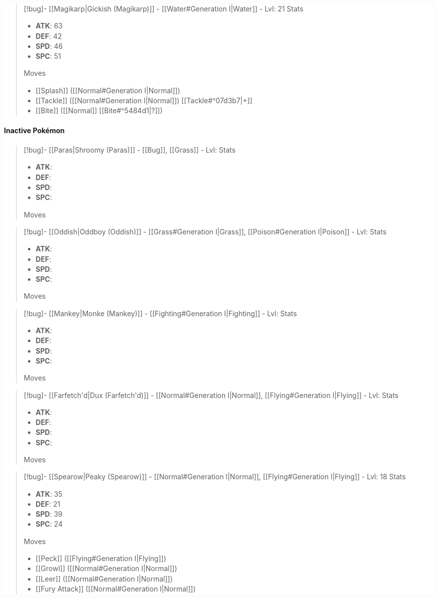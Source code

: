 > [!bug]- [[Magikarp|Gickish (Magikarp)]] - [[Water#Generation I|Water]] - Lvl: 21
> Stats
> - **ATK**: 63
> - **DEF**: 42
> - **SPD**: 46
> - **SPC**: 51
> 
> Moves
> - [[Splash]] ([[Normal#Generation I|Normal]])
> - [[Tackle]] ([[Normal#Generation I|Normal]]) [[Tackle#^07d3b7|+]]
> - [[Bite]] ([[Normal]] [[Bite#^5484d1|?]])

#### Inactive Pokémon

> [!bug]- [[Paras|Shroomy (Paras)]] - [[Bug]], [[Grass]] - Lvl: 
> Stats
> - **ATK**: 
> - **DEF**: 
> - **SPD**: 
> - **SPC**: 
> 
> Moves

> [!bug]- [[Oddish|Oddboy (Oddish)]] - [[Grass#Generation I|Grass]], [[Poison#Generation I|Poison]] - Lvl: 
> Stats
> - **ATK**: 
> - **DEF**: 
> - **SPD**: 
> - **SPC**: 
> 
> Moves

> [!bug]- [[Mankey|Monke (Mankey)]] - [[Fighting#Generation I|Fighting]] - Lvl: 
> Stats
> - **ATK**: 
> - **DEF**: 
> - **SPD**: 
> - **SPC**: 
> 
> Moves

> [!bug]- [[Farfetch'd|Dux (Farfetch'd)]] - [[Normal#Generation I|Normal]], [[Flying#Generation I|Flying]] - Lvl: 
> Stats
> - **ATK**: 
> - **DEF**: 
> - **SPD**: 
> - **SPC**: 
> 
> Moves

> [!bug]- [[Spearow|Peaky (Spearow)]] - [[Normal#Generation I|Normal]], [[Flying#Generation I|Flying]] - Lvl: 18
> Stats
> - **ATK**: 35
> - **DEF**: 21
> - **SPD**: 39
> - **SPC**: 24
> 
> Moves
> - [[Peck]] ([[Flying#Generation I|Flying]])
> - [[Growl]] ([[Normal#Generation I|Normal]])
> - [[Leer]] ([[Normal#Generation I|Normal]])
> - [[Fury Attack]] ([[Normal#Generation I|Normal]])
